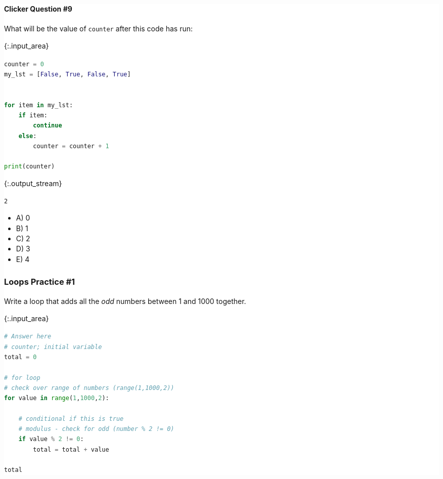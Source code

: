 #### Clicker Question #9

What will be the value of `counter` after this code has run:



{:.input_area}
```python
counter = 0
my_lst = [False, True, False, True]


for item in my_lst:
    if item:
        continue
    else:
        counter = counter + 1
        
print(counter)
```


{:.output_stream}
```
2

```

- A) 0 
- B) 1
- C) 2 
- D) 3
- E) 4

### Loops Practice #1

Write a loop that adds all the *odd* numbers between 1 and 1000 together.



{:.input_area}
```python
# Answer here
# counter; initial variable
total = 0

# for loop
# check over range of numbers (range(1,1000,2))
for value in range(1,1000,2):
    
    # conditional if this is true
    # modulus - check for odd (number % 2 != 0)
    if value % 2 != 0:
        total = total + value

total
```

